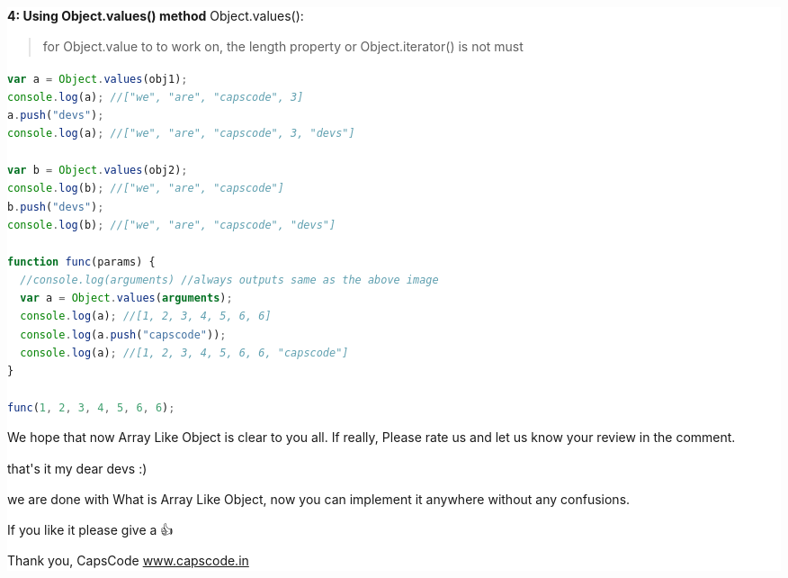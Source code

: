 ```javascript
```

**4: Using Object.values() method**
Object.values():

> for Object.value to to work on, the length property or Object.iterator() is not must

```javascript
var a = Object.values(obj1);
console.log(a); //["we", "are", "capscode", 3]
a.push("devs");
console.log(a); //["we", "are", "capscode", 3, "devs"]

var b = Object.values(obj2);
console.log(b); //["we", "are", "capscode"]
b.push("devs");
console.log(b); //["we", "are", "capscode", "devs"]

function func(params) {
  //console.log(arguments) //always outputs same as the above image
  var a = Object.values(arguments);
  console.log(a); //[1, 2, 3, 4, 5, 6, 6]
  console.log(a.push("capscode"));
  console.log(a); //[1, 2, 3, 4, 5, 6, 6, "capscode"]
}

func(1, 2, 3, 4, 5, 6, 6);
```

We hope that now Array Like Object is clear to you all.
If really, Please rate us and let us know your review in the comment.

that's it my dear devs :)

we are done with What is Array Like Object, now you can implement it anywhere without any confusions.

If you like it please give a 👍

Thank you,
CapsCode
www.capscode.in
